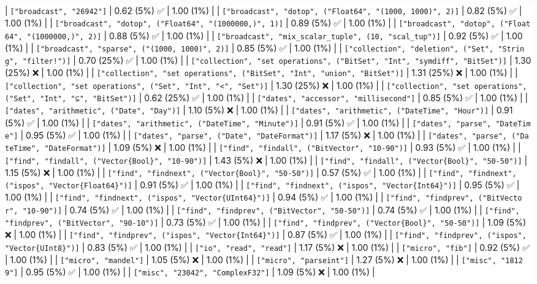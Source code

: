 | `["broadcast", "26942"]` | 0.62 (5%) :white_check_mark: | 1.00 (1%)  |
| `["broadcast", "dotop", ("Float64", "(1000, 1000)", 2)]` | 0.82 (5%) :white_check_mark: | 1.00 (1%)  |
| `["broadcast", "dotop", ("Float64", "(1000000,)", 1)]` | 0.89 (5%) :white_check_mark: | 1.00 (1%)  |
| `["broadcast", "dotop", ("Float64", "(1000000,)", 2)]` | 0.88 (5%) :white_check_mark: | 1.00 (1%)  |
| `["broadcast", "mix_scalar_tuple", (10, "scal_tup")]` | 0.92 (5%) :white_check_mark: | 1.00 (1%)  |
| `["broadcast", "sparse", ("(1000, 1000)", 2)]` | 0.85 (5%) :white_check_mark: | 1.00 (1%)  |
| `["collection", "deletion", ("Set", "String", "filter!")]` | 0.70 (25%) :white_check_mark: | 1.00 (1%)  |
| `["collection", "set operations", ("BitSet", "Int", "symdiff", "BitSet")]` | 1.30 (25%) :x: | 1.00 (1%)  |
| `["collection", "set operations", ("BitSet", "Int", "union", "BitSet")]` | 1.31 (25%) :x: | 1.00 (1%)  |
| `["collection", "set operations", ("Set", "Int", "<", "Set")]` | 1.30 (25%) :x: | 1.00 (1%)  |
| `["collection", "set operations", ("Set", "Int", "⊆", "BitSet")]` | 0.62 (25%) :white_check_mark: | 1.00 (1%)  |
| `["dates", "accessor", "millisecond"]` | 0.85 (5%) :white_check_mark: | 1.00 (1%)  |
| `["dates", "arithmetic", ("Date", "Day")]` | 1.10 (5%) :x: | 1.00 (1%)  |
| `["dates", "arithmetic", ("DateTime", "Hour")]` | 0.91 (5%) :white_check_mark: | 1.00 (1%)  |
| `["dates", "arithmetic", ("DateTime", "Minute")]` | 0.91 (5%) :white_check_mark: | 1.00 (1%)  |
| `["dates", "parse", "DateTime"]` | 0.95 (5%) :white_check_mark: | 1.00 (1%)  |
| `["dates", "parse", ("Date", "DateFormat")]` | 1.17 (5%) :x: | 1.00 (1%)  |
| `["dates", "parse", ("DateTime", "DateFormat")]` | 1.09 (5%) :x: | 1.00 (1%)  |
| `["find", "findall", ("BitVector", "10-90")]` | 0.93 (5%) :white_check_mark: | 1.00 (1%)  |
| `["find", "findall", ("Vector{Bool}", "10-90")]` | 1.43 (5%) :x: | 1.00 (1%)  |
| `["find", "findall", ("Vector{Bool}", "50-50")]` | 1.15 (5%) :x: | 1.00 (1%)  |
| `["find", "findnext", ("Vector{Bool}", "50-50")]` | 0.57 (5%) :white_check_mark: | 1.00 (1%)  |
| `["find", "findnext", ("ispos", "Vector{Float64}")]` | 0.91 (5%) :white_check_mark: | 1.00 (1%)  |
| `["find", "findnext", ("ispos", "Vector{Int64}")]` | 0.95 (5%) :white_check_mark: | 1.00 (1%)  |
| `["find", "findnext", ("ispos", "Vector{UInt64}")]` | 0.94 (5%) :white_check_mark: | 1.00 (1%)  |
| `["find", "findprev", ("BitVector", "10-90")]` | 0.74 (5%) :white_check_mark: | 1.00 (1%)  |
| `["find", "findprev", ("BitVector", "50-50")]` | 0.74 (5%) :white_check_mark: | 1.00 (1%)  |
| `["find", "findprev", ("BitVector", "90-10")]` | 0.73 (5%) :white_check_mark: | 1.00 (1%)  |
| `["find", "findprev", ("Vector{Bool}", "50-50")]` | 1.09 (5%) :x: | 1.00 (1%)  |
| `["find", "findprev", ("ispos", "Vector{Int64}")]` | 0.87 (5%) :white_check_mark: | 1.00 (1%)  |
| `["find", "findprev", ("ispos", "Vector{UInt8}")]` | 0.83 (5%) :white_check_mark: | 1.00 (1%)  |
| `["io", "read", "read"]` | 1.17 (5%) :x: | 1.00 (1%)  |
| `["micro", "fib"]` | 0.92 (5%) :white_check_mark: | 1.00 (1%)  |
| `["micro", "mandel"]` | 1.05 (5%) :x: | 1.00 (1%)  |
| `["micro", "parseint"]` | 1.27 (5%) :x: | 1.00 (1%)  |
| `["misc", "18129"]` | 0.95 (5%) :white_check_mark: | 1.00 (1%)  |
| `["misc", "23042", "ComplexF32"]` | 1.09 (5%) :x: | 1.00 (1%)  |